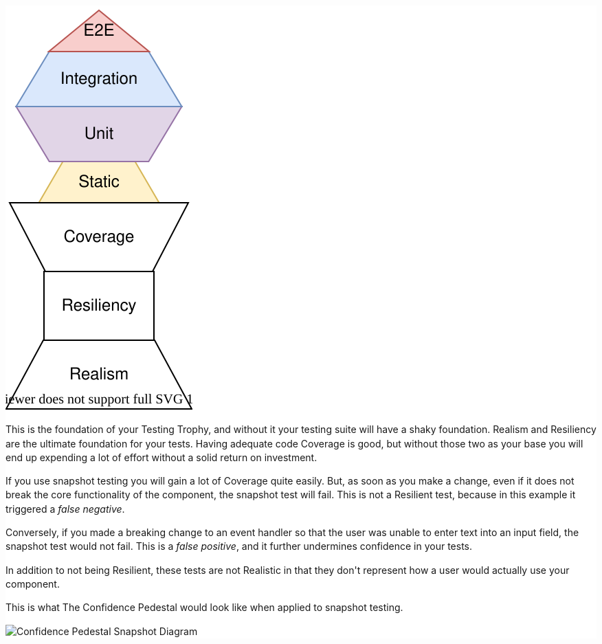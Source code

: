 ![Confidence Pedestal Diagram](../diagrams/confidence-pedestal.drawio.svg)

This is the foundation of your Testing Trophy, and without it your testing suite
will have a shaky foundation. Realism and Resiliency are the ultimate foundation
for your tests. Having adequate code Coverage is good, but without those two as
your base you will end up expending a lot of effort without a solid return on
investment.

If you use snapshot testing you will gain a lot of Coverage quite easily. But,
as soon as you make a change, even if it does not break the core functionality
of the component, the snapshot test will fail. This is not a Resilient test,
because in this example it triggered a _false negative_.

Conversely, if you made a breaking change to an event handler so that the user
was unable to enter text into an input field, the snapshot test would not fail.
This is a _false positive_, and it further undermines confidence in your tests.

In addition to not being Resilient, these tests are not Realistic in that they
don't represent how a user would actually use your component.

This is what The Confidence Pedestal would look like when applied to snapshot
testing.

![Confidence Pedestal Snapshot Diagram](../diagrams/confidence-pedestal-snapshot.drawio.svg)
